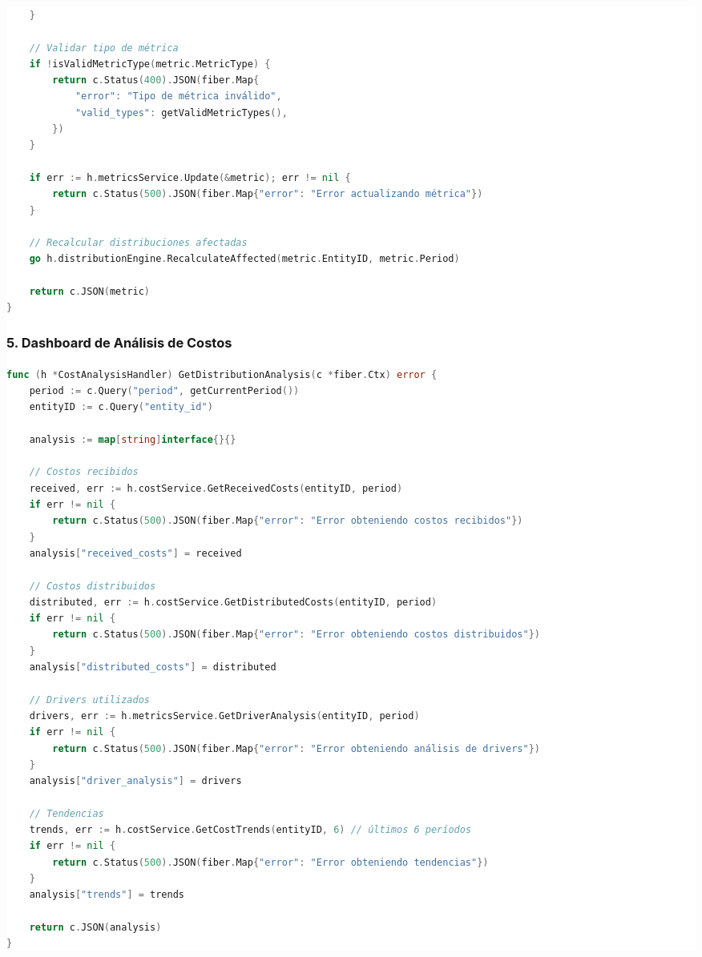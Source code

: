 ```go
    }
    
    // Validar tipo de métrica
    if !isValidMetricType(metric.MetricType) {
        return c.Status(400).JSON(fiber.Map{
            "error": "Tipo de métrica inválido",
            "valid_types": getValidMetricTypes(),
        })
    }
    
    if err := h.metricsService.Update(&metric); err != nil {
        return c.Status(500).JSON(fiber.Map{"error": "Error actualizando métrica"})
    }
    
    // Recalcular distribuciones afectadas
    go h.distributionEngine.RecalculateAffected(metric.EntityID, metric.Period)
    
    return c.JSON(metric)
}
```

### 5. Dashboard de Análisis de Costos

```go
func (h *CostAnalysisHandler) GetDistributionAnalysis(c *fiber.Ctx) error {
    period := c.Query("period", getCurrentPeriod())
    entityID := c.Query("entity_id")
    
    analysis := map[string]interface{}{}
    
    // Costos recibidos
    received, err := h.costService.GetReceivedCosts(entityID, period)
    if err != nil {
        return c.Status(500).JSON(fiber.Map{"error": "Error obteniendo costos recibidos"})
    }
    analysis["received_costs"] = received
    
    // Costos distribuidos
    distributed, err := h.costService.GetDistributedCosts(entityID, period)
    if err != nil {
        return c.Status(500).JSON(fiber.Map{"error": "Error obteniendo costos distribuidos"})
    }
    analysis["distributed_costs"] = distributed
    
    // Drivers utilizados
    drivers, err := h.metricsService.GetDriverAnalysis(entityID, period)
    if err != nil {
        return c.Status(500).JSON(fiber.Map{"error": "Error obteniendo análisis de drivers"})
    }
    analysis["driver_analysis"] = drivers
    
    // Tendencias
    trends, err := h.costService.GetCostTrends(entityID, 6) // últimos 6 períodos
    if err != nil {
        return c.Status(500).JSON(fiber.Map{"error": "Error obteniendo tendencias"})
    }
    analysis["trends"] = trends
    
    return c.JSON(analysis)
}
```
